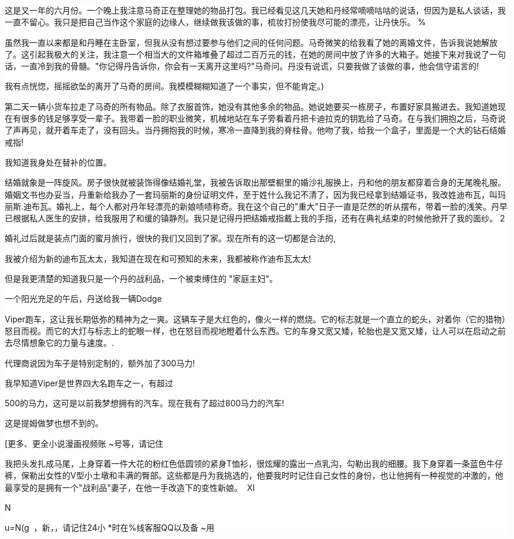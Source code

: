



这是又一年的六月份。一个晚上我注意马奇正在整理她的物品打包。我已经看见这几天她和丹经常嘀嘀咕咕的说话，但因为是私人谈话，我一直不留心。我只是把自己当作这个家庭的边缘人，继续做我该做的事，梳妆打扮使我尽可能的漂亮，让丹快乐。 %





虽然我一直以来都是和丹睡在主卧室，但我从没有想过要参与他们之间的任何问题。马奇微笑的给我看了她的离婚文件，告诉我说她解放了。这引起我极大的关注，我注意一个相当大的文件箱堆叠了超过二百万元的钱，在她的房间中放了许多的大箱子。她接下来对我说了一句话，一直冷到我的骨髓。"你记得丹告诉你，你会有一天离开这里吗?"马奇问。丹没有说谎，只要我做了该做的事，他会信守诺言的!

我有点恍惚，摇摇欲坠的离开了马奇的房间。我模模糊糊知道了一个事实，但不能肯定。)



第二天一辆小货车拉走了马奇的所有物品。除了衣服首饰，她没有其他多余的物品。她说她要买一栋房子，布置好家具搬进去。我知道她现在有很多的钱足够享受一辈子。我带着一脸的职业微笑，机械地站在车子旁看着丹把卡迪拉克的钥匙给了马奇。在与我们拥抱之后，马奇说了声再见，就开着车走了，没有回头。当丹拥抱我的时候，寒冷一直降到我的脊柱骨。他吻了我，给我一个盒子，里面是一个大的钻石结婚戒指!

我知道我身处在替补的位置。



结婚就象是一阵旋风。房子很快就被装饰得像结婚礼堂，我被告诉取出那壁橱里的婚沙礼服换上，丹和他的朋友都穿着合身的无尾晚礼服。婚姻文书也办妥当，丹重新给我办了一套玛丽斯的身份证明文件，至于姓什么我记不清了，因为我已经拿到结婚证书，我改姓迪布瓦，叫玛丽斯.迪布瓦。婚礼上，每个人都对丹年轻漂亮的新娘啧啧称奇。我在这个自己的"重大"日子一直是茫然的听从摆布，带着一脸的浅笑。丹早已根据私人医生的安排，给我服用了和缓的镇静剂。我只是记得丹把结婚戒指戴上我的手指，还有在典礼结束的时候他掀开了我的面纱。 2





婚礼过后就是装点门面的蜜月旅行，很快的我们又回到了家。现在所有的这一切都是合法的,

我被介绍为新的迪布瓦太太，我知道在现在和可预知的未来，我都被称作迪布瓦太太!

但是我更清楚的知道我只是一个丹的战利品，一个被束缚住的 "家庭主妇"。





一个阳光充足的午后，丹送给我一辆Dodge

Viper跑车，这让我长期低弥的精神为之一爽。这辆车子是大红色的，像火一样的燃烧。它的标志就是一个直立的蛇头，对着你（它的猎物）怒目而视。而它的大灯与标志上的蛇眼一样，也在怒目而视地瞪着什么东西。它的车身又宽又矮，轮胎也是又宽又矮，让人可以在启动之前去尽情想象它的力量与速度。.



代理商说因为车子是特别定制的，额外加了300马力!

我早知道Viper是世界四大名跑车之一，有超过

500的马力，这可是以前我梦想拥有的汽车。现在我有了超过800马力的汽车!

这是提姆做梦也想不到的。



 [更多、更全小说漫画视频账 ~号等，请记住



我把头发扎成马尾，上身穿着一件大花的粉红色低圆领的紧身T恤衫，很炫耀的露出一点乳沟，勾勒出我的细腰。我下身穿着一条蓝色牛仔裤，保勒出女性的V型小土墩和丰满的臀部。这些都是丹为我挑选的，他要我时时记住自己女性的身份，也让他拥有一种视觉的冲激的，他最享受的是拥有一个"战利品"妻子，在他一手改造下的变性新娘。  XI

N

u=N(g  ，新，，请记住24小 *时在%线客服QQ以及备 ~用
